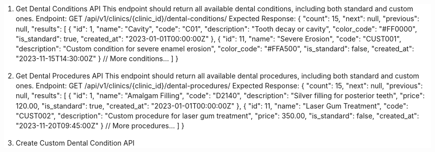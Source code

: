 1. Get Dental Conditions API
This endpoint should return all available dental conditions, including both standard and custom ones.
Endpoint: GET /api/v1/clinics/{clinic_id}/dental-conditions/
Expected Response:
{
  "count": 15,
  "next": null,
  "previous": null,
  "results": [
    {
      "id": 1,
      "name": "Cavity",
      "code": "C01",
      "description": "Tooth decay or cavity",
      "color_code": "#FF0000",
      "is_standard": true,
      "created_at": "2023-01-01T00:00:00Z"
    },
    {
      "id": 11,
      "name": "Severe Erosion",
      "code": "CUST001",
      "description": "Custom condition for severe enamel erosion",
      "color_code": "#FFA500",
      "is_standard": false,
      "created_at": "2023-11-15T14:30:00Z"
    }
    // More conditions...
  ]
}

2. Get Dental Procedures API
This endpoint should return all available dental procedures, including both standard and custom ones.
Endpoint: GET /api/v1/clinics/{clinic_id}/dental-procedures/
Expected Response:
{
  "count": 15,
  "next": null,
  "previous": null,
  "results": [
    {
      "id": 1,
      "name": "Amalgam Filling",
      "code": "D2140",
      "description": "Silver filling for posterior teeth",
      "price": 120.00,
      "is_standard": true,
      "created_at": "2023-01-01T00:00:00Z"
    },
    {
      "id": 11,
      "name": "Laser Gum Treatment",
      "code": "CUST002",
      "description": "Custom procedure for laser gum treatment",
      "price": 350.00,
      "is_standard": false,
      "created_at": "2023-11-20T09:45:00Z"
    }
    // More procedures...
  ]
}
3. Create Custom Dental Condition API